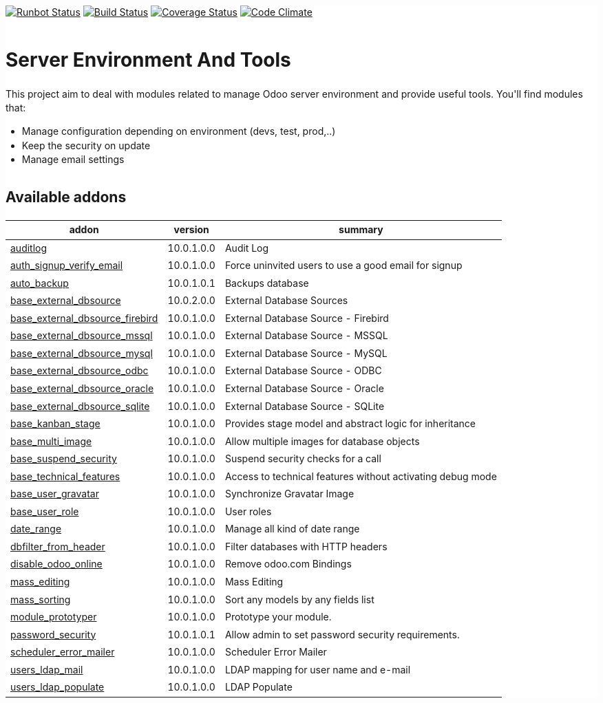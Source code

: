 [![Runbot Status](https://runbot.odoo-community.org/runbot/badge/flat/149/10.0.svg)](https://runbot.odoo-community.org/runbot/repo/github-com-oca-server-tools-149)
[![Build Status](https://travis-ci.org/OCA/server-tools.svg?branch=10.0)](https://travis-ci.org/OCA/server-tools)
[![Coverage Status](https://coveralls.io/repos/OCA/server-tools/badge.png?branch=10.0)](https://coveralls.io/r/OCA/server-tools?branch=10.0)
[![Code Climate](https://codeclimate.com/github/OCA/server-tools/badges/gpa.svg)](https://codeclimate.com/github/OCA/server-tools)

Server Environment And Tools
============================

This project aim to deal with modules related to manage Odoo server environment and provide useful tools. You'll find modules that:

 - Manage configuration depending on environment (devs, test, prod,..)
 - Keep the security on update
 - Manage email settings

[//]: # (addons)
Available addons
----------------
addon | version | summary
--- | --- | ---
[auditlog](auditlog/) | 10.0.1.0.0 | Audit Log
[auth_signup_verify_email](auth_signup_verify_email/) | 10.0.1.0.0 | Force uninvited users to use a good email for signup
[auto_backup](auto_backup/) | 10.0.1.0.1 | Backups database
[base_external_dbsource](base_external_dbsource/) | 10.0.2.0.0 | External Database Sources
[base_external_dbsource_firebird](base_external_dbsource_firebird/) | 10.0.1.0.0 | External Database Source - Firebird
[base_external_dbsource_mssql](base_external_dbsource_mssql/) | 10.0.1.0.0 | External Database Source - MSSQL
[base_external_dbsource_mysql](base_external_dbsource_mysql/) | 10.0.1.0.0 | External Database Source - MySQL
[base_external_dbsource_odbc](base_external_dbsource_odbc/) | 10.0.1.0.0 | External Database Source - ODBC
[base_external_dbsource_oracle](base_external_dbsource_oracle/) | 10.0.1.0.0 | External Database Source - Oracle
[base_external_dbsource_sqlite](base_external_dbsource_sqlite/) | 10.0.1.0.0 | External Database Source - SQLite
[base_kanban_stage](base_kanban_stage/) | 10.0.1.0.0 | Provides stage model and abstract logic for inheritance
[base_multi_image](base_multi_image/) | 10.0.1.0.0 | Allow multiple images for database objects
[base_suspend_security](base_suspend_security/) | 10.0.1.0.0 | Suspend security checks for a call
[base_technical_features](base_technical_features/) | 10.0.1.0.0 | Access to technical features without activating debug mode
[base_user_gravatar](base_user_gravatar/) | 10.0.1.0.0 | Synchronize Gravatar Image
[base_user_role](base_user_role/) | 10.0.1.0.0 | User roles
[date_range](date_range/) | 10.0.1.0.0 | Manage all kind of date range
[dbfilter_from_header](dbfilter_from_header/) | 10.0.1.0.0 | Filter databases with HTTP headers
[disable_odoo_online](disable_odoo_online/) | 10.0.1.0.0 | Remove odoo.com Bindings
[mass_editing](mass_editing/) | 10.0.1.0.0 | Mass Editing
[mass_sorting](mass_sorting/) | 10.0.1.0.0 | Sort any models by any fields list
[module_prototyper](module_prototyper/) | 10.0.1.0.0 | Prototype your module.
[password_security](password_security/) | 10.0.1.0.1 | Allow admin to set password security requirements.
[scheduler_error_mailer](scheduler_error_mailer/) | 10.0.1.0.0 | Scheduler Error Mailer
[users_ldap_mail](users_ldap_mail/) | 10.0.1.0.0 | LDAP mapping for user name and e-mail
[users_ldap_populate](users_ldap_populate/) | 10.0.1.0.0 | LDAP Populate


[//]: # (end addons)